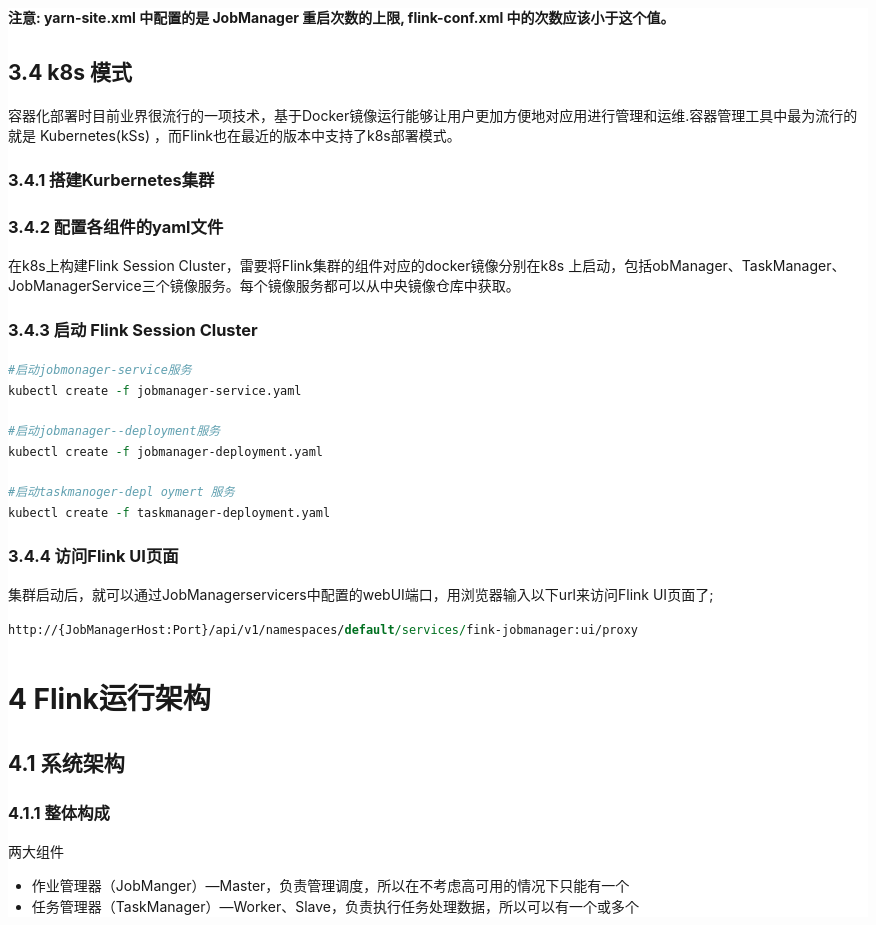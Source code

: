 **注意: yarn-site.xml 中配置的是 JobManager 重启次数的上限, flink-conf.xml 中的次数应该小于这个值。**

## 3.4 k8s 模式

容器化部署时目前业界很流行的一项技术，基于Docker镜像运行能够让用户更加方便地对应用进行管理和运维.容器管理工具中最为流行的就是 Kubernetes(kSs) ，而Flink也在最近的版本中支持了k8s部署模式。

### 3.4.1 搭建Kurbernetes集群

### 3.4.2 配置各组件的yaml文件

在k8s上构建Flink Session Cluster，雷要将Flink集群的组件对应的docker镜像分别在k8s 上启动，包括obManager、TaskManager、JobManagerService三个镜像服务。每个镜像服务都可以从中央镜像仓库中获取。

### 3.4.3 启动 Flink Session Cluster

```perl
#启动jobmonager-service服务
kubectl create -f jobmanager-service.yaml

#启动jobmanager--deployment服务
kubectl create -f jobmanager-deployment.yaml

#启动taskmanoger-depl oymert 服务
kubectl create -f taskmanager-deployment.yaml
```

### 3.4.4 访问Flink UI页面

集群启动后，就可以通过JobManagerservicers中配置的webUI端口，用浏览器输入以下url来访问Flink UI页面了;

```perl
http://{JobManagerHost:Port}/api/v1/namespaces/default/services/fink-jobmanager:ui/proxy
```

# 4 Flink运行架构

## 4.1 系统架构

### 4.1.1 整体构成

两大组件

* 作业管理器（JobManger）—Master，负责管理调度，所以在不考虑高可用的情况下只能有一个
* 任务管理器（TaskManager）—Worker、Slave，负责执行任务处理数据，所以可以有一个或多个
